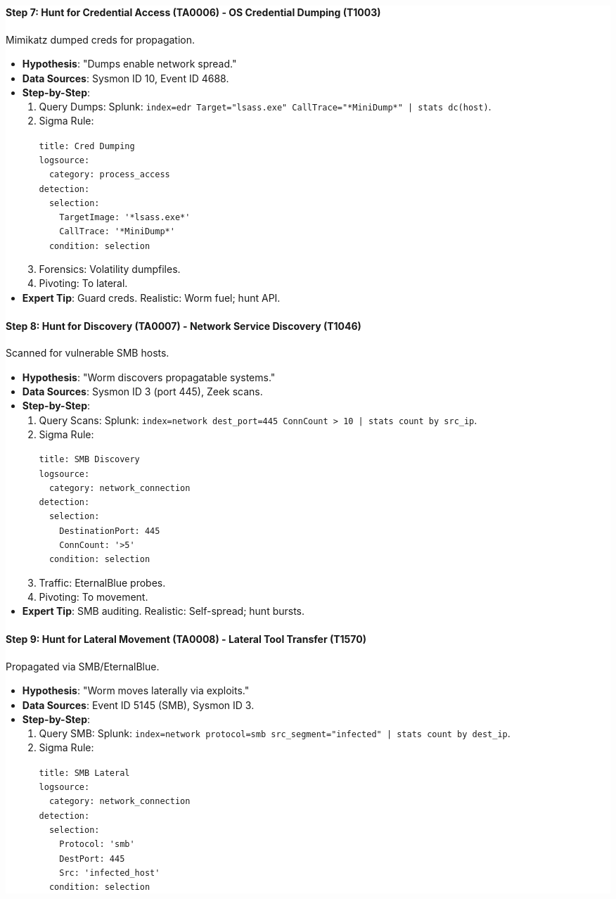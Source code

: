 #### Step 7: Hunt for Credential Access (TA0006) - OS Credential Dumping (T1003)
Mimikatz dumped creds for propagation.
- **Hypothesis**: "Dumps enable network spread."
- **Data Sources**: Sysmon ID 10, Event ID 4688.
- **Step-by-Step**:
  1. Query Dumps: Splunk: `index=edr Target="lsass.exe" CallTrace="*MiniDump*" | stats dc(host)`.
  2. Sigma Rule:
     ```
     title: Cred Dumping
     logsource:
       category: process_access
     detection:
       selection:
         TargetImage: '*lsass.exe*'
         CallTrace: '*MiniDump*'
       condition: selection
     ```
  3. Forensics: Volatility dumpfiles.
  4. Pivoting: To lateral.
- **Expert Tip**: Guard creds. Realistic: Worm fuel; hunt API.

#### Step 8: Hunt for Discovery (TA0007) - Network Service Discovery (T1046)
Scanned for vulnerable SMB hosts.
- **Hypothesis**: "Worm discovers propagatable systems."
- **Data Sources**: Sysmon ID 3 (port 445), Zeek scans.
- **Step-by-Step**:
  1. Query Scans: Splunk: `index=network dest_port=445 ConnCount > 10 | stats count by src_ip`.
  2. Sigma Rule:
     ```
     title: SMB Discovery
     logsource:
       category: network_connection
     detection:
       selection:
         DestinationPort: 445
         ConnCount: '>5'
       condition: selection
     ```
  3. Traffic: EternalBlue probes.
  4. Pivoting: To movement.
- **Expert Tip**: SMB auditing. Realistic: Self-spread; hunt bursts.

#### Step 9: Hunt for Lateral Movement (TA0008) - Lateral Tool Transfer (T1570)
Propagated via SMB/EternalBlue.
- **Hypothesis**: "Worm moves laterally via exploits."
- **Data Sources**: Event ID 5145 (SMB), Sysmon ID 3.
- **Step-by-Step**:
  1. Query SMB: Splunk: `index=network protocol=smb src_segment="infected" | stats count by dest_ip`.
  2. Sigma Rule:
     ```
     title: SMB Lateral
     logsource:
       category: network_connection
     detection:
       selection:
         Protocol: 'smb'
         DestPort: 445
         Src: 'infected_host'
       condition: selection
     ```